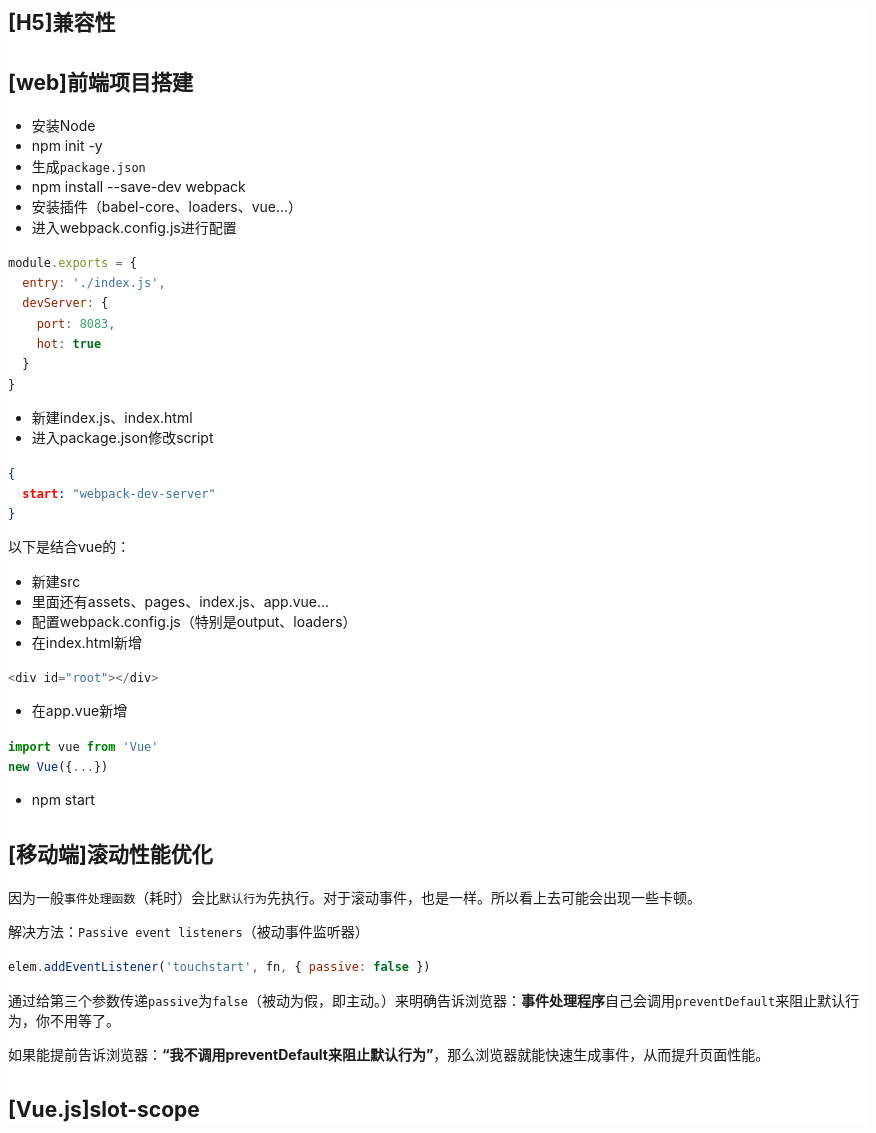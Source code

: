 ## [H5]兼容性

## [web]前端项目搭建
 - 安装Node
 - npm init -y
  - 生成`package.json`
 - npm install --save-dev webpack
 - 安装插件（babel-core、loaders、vue...）
 - 进入webpack.config.js进行配置
  ```js
  module.exports = {
    entry: './index.js',
    devServer: {
      port: 8083,
      hot: true
    }
  }
  ```
 - 新建index.js、index.html
 - 进入package.json修改script
 ```json
 {
   start: "webpack-dev-server"
 }
 ```
 以下是结合vue的：
 - 新建src
  - 里面还有assets、pages、index.js、app.vue...
 - 配置webpack.config.js（特别是output、loaders）
 - 在index.html新增
 ```js
 <div id="root"></div>
 ```
 - 在app.vue新增
 ```js
 import vue from 'Vue'
 new Vue({...})
 ```
 - npm start

## [移动端]滚动性能优化
因为一般`事件处理函数`（耗时）会比`默认行为`先执行。对于滚动事件，也是一样。所以看上去可能会出现一些卡顿。

解决方法：`Passive event listeners`（被动事件监听器）
```js
elem.addEventListener('touchstart', fn, { passive: false })
```
通过给第三个参数传递`passive`为`false`（被动为假，即主动。）来明确告诉浏览器：**事件处理程序**自己会调用`preventDefault`来阻止默认行为，你不用等了。

如果能提前告诉浏览器：**“我不调用preventDefault来阻止默认行为”**，那么浏览器就能快速生成事件，从而提升页面性能。

## [Vue.js]slot-scope
